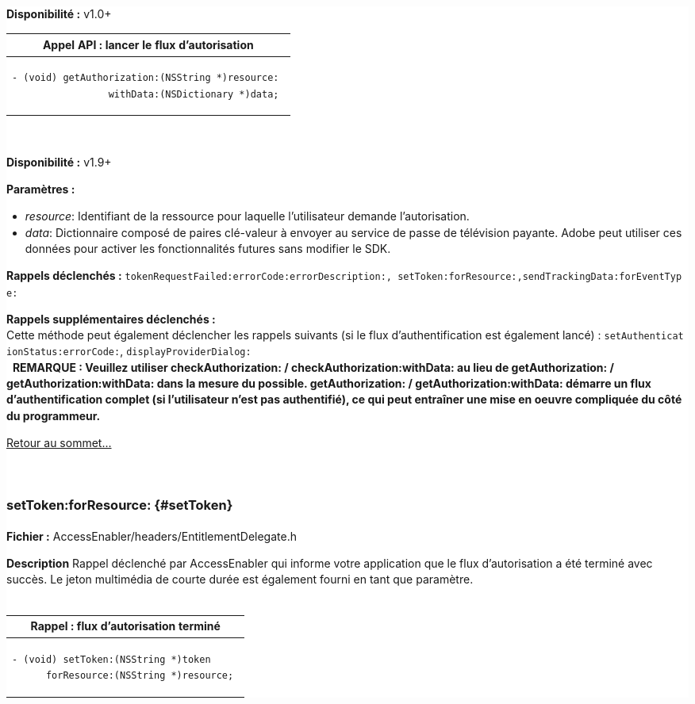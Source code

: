 **Disponibilité :** v1.0+

<table class="pass_api_table">
<colgroup>
<col style="width: 100%" />
</colgroup>
<thead>
<tr class="header">
<th>Appel API : lancer le flux d’autorisation</th>
</tr>
</thead>
<tbody>
<tr class="odd">
<td><pre><code>- (void) getAuthorization:(NSString *)resource:
                 withData:(NSDictionary *)data; </code></pre></td>
</tr>
</tbody>
</table>

 

**Disponibilité :** v1.9+

**Paramètres :**

- *resource*: Identifiant de la ressource pour laquelle l’utilisateur demande l’autorisation.
- *data*: Dictionnaire composé de paires clé-valeur à envoyer au service de passe de télévision payante. Adobe peut utiliser ces données pour activer les fonctionnalités futures sans modifier le SDK. 

**Rappels déclenchés :** `tokenRequestFailed:errorCode:errorDescription:, setToken:forResource:,sendTrackingData:forEventType:`

**Rappels supplémentaires déclenchés :**\
Cette méthode peut également déclencher les rappels suivants (si le flux d’authentification est également lancé) : `setAuthenticationStatus:errorCode:`, `displayProviderDialog:`\
 
**REMARQUE : Veuillez utiliser checkAuthorization: / checkAuthorization:withData: au lieu de getAuthorization: / getAuthorization:withData: dans la mesure du possible. getAuthorization: / getAuthorization:withData: démarre un flux d’authentification complet (si l’utilisateur n’est pas authentifié), ce qui peut entraîner une mise en oeuvre compliquée du côté du programmeur.**

[Retour au sommet...](#apis)

</br>

### setToken:forResource: {#setToken}

**Fichier :** AccessEnabler/headers/EntitlementDelegate.h

**Description** Rappel déclenché par AccessEnabler qui informe votre application que le flux d’autorisation a été terminé avec succès. Le jeton multimédia de courte durée est également fourni en tant que paramètre.\
 

<table class="pass_api_table">
<colgroup>
<col style="width: 100%" />
</colgroup>
<thead>
<tr class="header">
<th>Rappel : flux d’autorisation terminé</th>
</tr>
</thead>
<tbody>
<tr class="odd">
<td><pre><code>- (void) setToken:(NSString *)token 
      forResource:(NSString *)resource; </code></pre></td>
</tr>
</tbody>
</table>